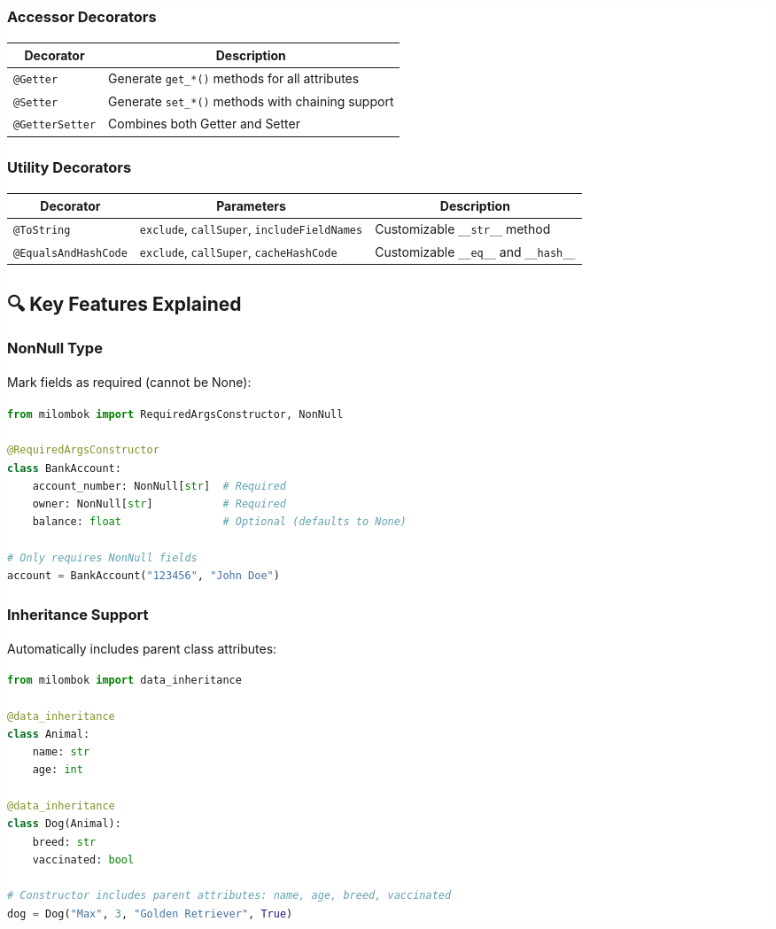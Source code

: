 ### Accessor Decorators

| Decorator | Description |
|-----------|-------------|
| `@Getter` | Generate `get_*()` methods for all attributes |
| `@Setter` | Generate `set_*()` methods with chaining support |
| `@GetterSetter` | Combines both Getter and Setter |

### Utility Decorators

| Decorator | Parameters | Description |
|-----------|------------|-------------|
| `@ToString` | `exclude`, `callSuper`, `includeFieldNames` | Customizable `__str__` method |
| `@EqualsAndHashCode` | `exclude`, `callSuper`, `cacheHashCode` | Customizable `__eq__` and `__hash__` |

## 🔍 Key Features Explained

### NonNull Type

Mark fields as required (cannot be None):

```python
from milombok import RequiredArgsConstructor, NonNull

@RequiredArgsConstructor
class BankAccount:
    account_number: NonNull[str]  # Required
    owner: NonNull[str]           # Required
    balance: float                # Optional (defaults to None)

# Only requires NonNull fields
account = BankAccount("123456", "John Doe")
```

### Inheritance Support

Automatically includes parent class attributes:

```python
from milombok import data_inheritance

@data_inheritance
class Animal:
    name: str
    age: int

@data_inheritance
class Dog(Animal):
    breed: str
    vaccinated: bool

# Constructor includes parent attributes: name, age, breed, vaccinated
dog = Dog("Max", 3, "Golden Retriever", True)
```
